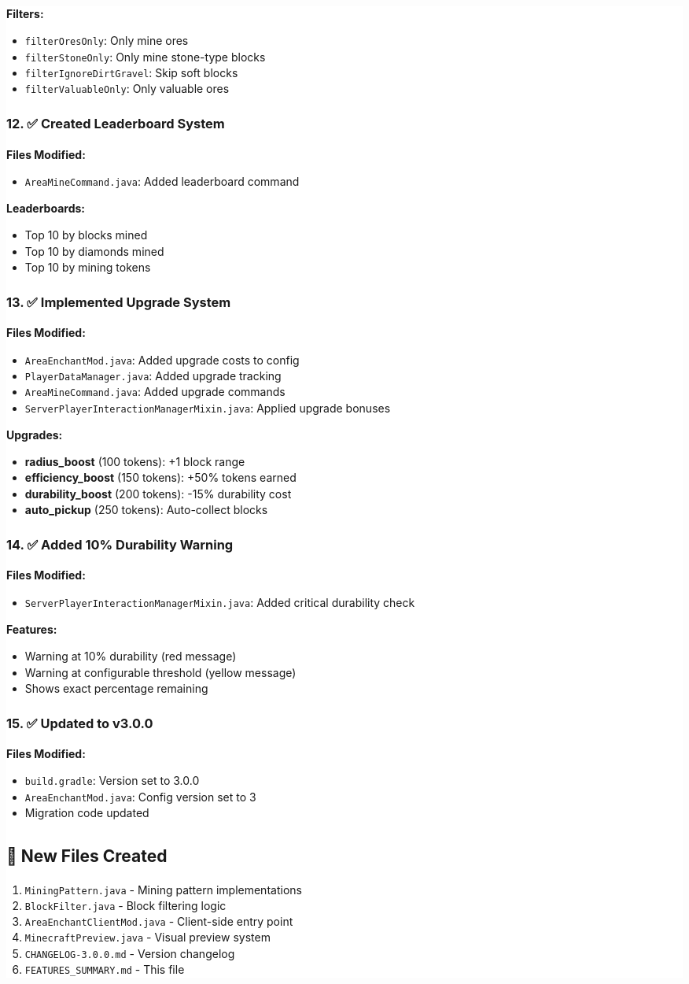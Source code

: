 **Filters:**
- `filterOresOnly`: Only mine ores
- `filterStoneOnly`: Only mine stone-type blocks
- `filterIgnoreDirtGravel`: Skip soft blocks
- `filterValuableOnly`: Only valuable ores

### 12. ✅ Created Leaderboard System
**Files Modified:**
- `AreaMineCommand.java`: Added leaderboard command

**Leaderboards:**
- Top 10 by blocks mined
- Top 10 by diamonds mined
- Top 10 by mining tokens

### 13. ✅ Implemented Upgrade System
**Files Modified:**
- `AreaEnchantMod.java`: Added upgrade costs to config
- `PlayerDataManager.java`: Added upgrade tracking
- `AreaMineCommand.java`: Added upgrade commands
- `ServerPlayerInteractionManagerMixin.java`: Applied upgrade bonuses

**Upgrades:**
- **radius_boost** (100 tokens): +1 block range
- **efficiency_boost** (150 tokens): +50% tokens earned
- **durability_boost** (200 tokens): -15% durability cost
- **auto_pickup** (250 tokens): Auto-collect blocks

### 14. ✅ Added 10% Durability Warning
**Files Modified:**
- `ServerPlayerInteractionManagerMixin.java`: Added critical durability check

**Features:**
- Warning at 10% durability (red message)
- Warning at configurable threshold (yellow message)
- Shows exact percentage remaining

### 15. ✅ Updated to v3.0.0
**Files Modified:**
- `build.gradle`: Version set to 3.0.0
- `AreaEnchantMod.java`: Config version set to 3
- Migration code updated

## 📁 New Files Created
1. `MiningPattern.java` - Mining pattern implementations
2. `BlockFilter.java` - Block filtering logic
3. `AreaEnchantClientMod.java` - Client-side entry point
4. `MinecraftPreview.java` - Visual preview system
5. `CHANGELOG-3.0.0.md` - Version changelog
6. `FEATURES_SUMMARY.md` - This file
